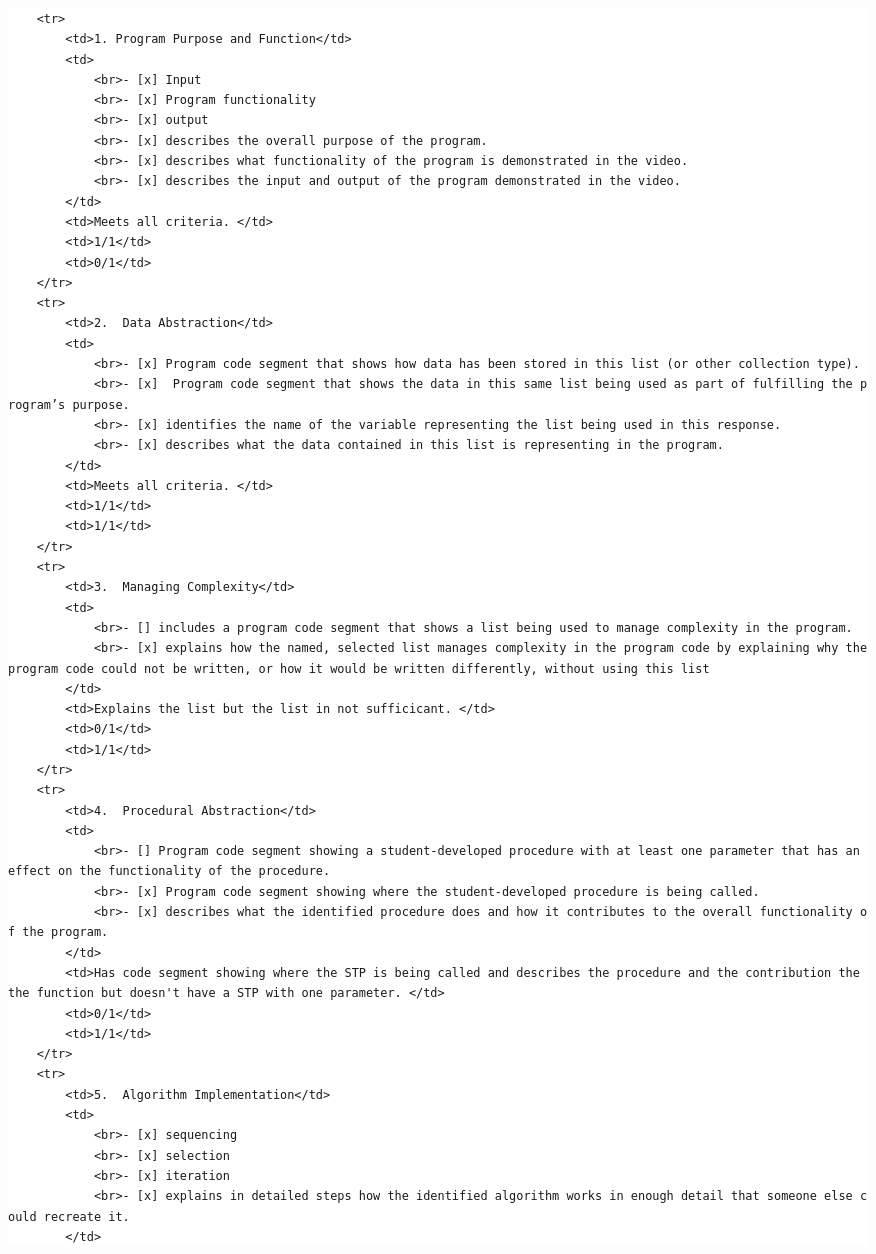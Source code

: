         <tr>
            <td>1. Program Purpose and Function</td>
            <td>
                <br>- [x] Input 
                <br>- [x] Program functionality
                <br>- [x] output
                <br>- [x] describes the overall purpose of the program.
                <br>- [x] describes what functionality of the program is demonstrated in the video.
                <br>- [x] describes the input and output of the program demonstrated in the video.
            </td>   
            <td>Meets all criteria. </td> 
            <td>1/1</td> 
            <td>0/1</td>  
        </tr>
        <tr>
            <td>2.  Data Abstraction</td>
            <td>
                <br>- [x] Program code segment that shows how data has been stored in this list (or other collection type).
                <br>- [x]  Program code segment that shows the data in this same list being used as part of fulfilling the program’s purpose.
                <br>- [x] identifies the name of the variable representing the list being used in this response.
                <br>- [x] describes what the data contained in this list is representing in the program.
            </td>   
            <td>Meets all criteria. </td> 
            <td>1/1</td> 
            <td>1/1</td>  
        </tr>
        <tr>
            <td>3.  Managing Complexity</td>
            <td>
                <br>- [] includes a program code segment that shows a list being used to manage complexity in the program.
                <br>- [x] explains how the named, selected list manages complexity in the program code by explaining why the program code could not be written, or how it would be written differently, without using this list
            </td>   
            <td>Explains the list but the list in not sufficicant. </td> 
            <td>0/1</td> 
            <td>1/1</td>  
        </tr>
        <tr>
            <td>4.  Procedural Abstraction</td>
            <td>
                <br>- [] Program code segment showing a student-developed procedure with at least one parameter that has an effect on the functionality of the procedure.
                <br>- [x] Program code segment showing where the student-developed procedure is being called.
                <br>- [x] describes what the identified procedure does and how it contributes to the overall functionality of the program.
            </td>   
            <td>Has code segment showing where the STP is being called and describes the procedure and the contribution the the function but doesn't have a STP with one parameter. </td> 
            <td>0/1</td> 
            <td>1/1</td> 
        </tr>
        <tr>
            <td>5.  Algorithm Implementation</td>
            <td>
                <br>- [x] sequencing
                <br>- [x] selection
                <br>- [x] iteration
                <br>- [x] explains in detailed steps how the identified algorithm works in enough detail that someone else could recreate it.
            </td>   